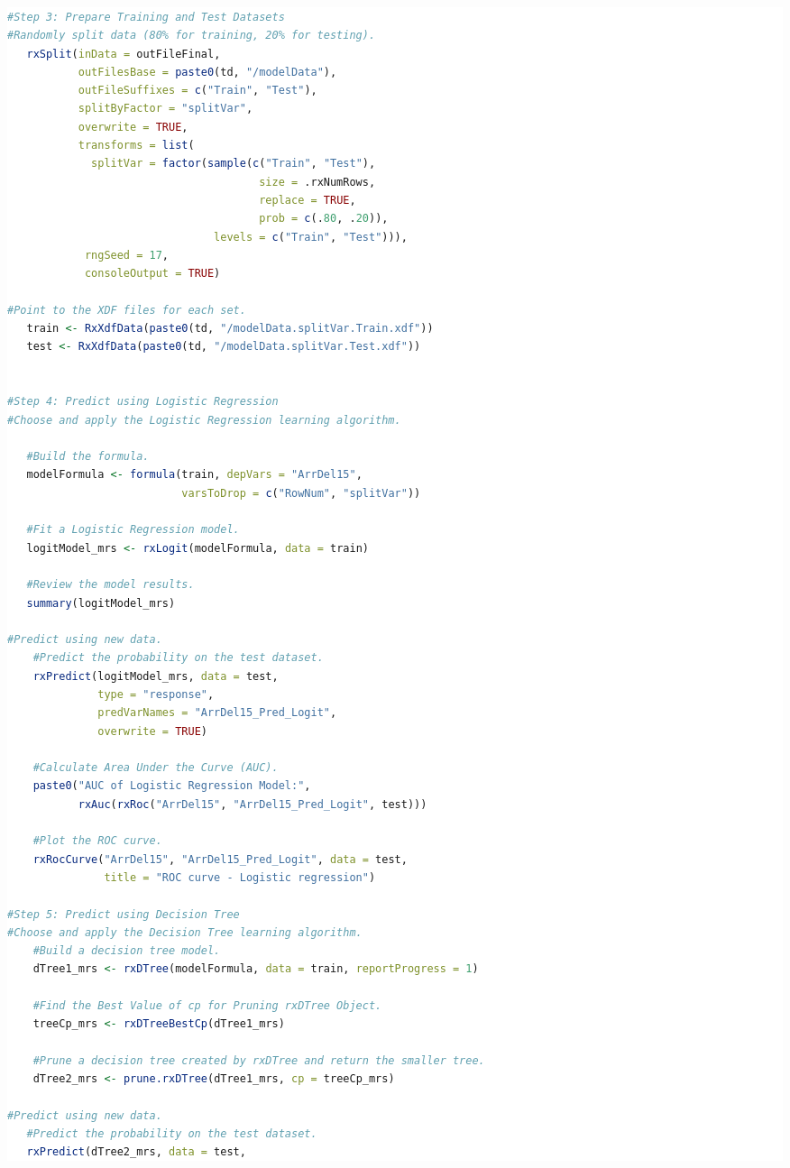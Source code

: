 ```r
#Step 3: Prepare Training and Test Datasets
#Randomly split data (80% for training, 20% for testing).
   rxSplit(inData = outFileFinal,
           outFilesBase = paste0(td, "/modelData"),
           outFileSuffixes = c("Train", "Test"),
           splitByFactor = "splitVar",
           overwrite = TRUE,
           transforms = list(
             splitVar = factor(sample(c("Train", "Test"),
                                       size = .rxNumRows,
                                       replace = TRUE,
                                       prob = c(.80, .20)),
                                levels = c("Train", "Test"))),
            rngSeed = 17,
            consoleOutput = TRUE)

#Point to the XDF files for each set.
   train <- RxXdfData(paste0(td, "/modelData.splitVar.Train.xdf"))
   test <- RxXdfData(paste0(td, "/modelData.splitVar.Test.xdf"))


#Step 4: Predict using Logistic Regression
#Choose and apply the Logistic Regression learning algorithm.

   #Build the formula.
   modelFormula <- formula(train, depVars = "ArrDel15",
                           varsToDrop = c("RowNum", "splitVar"))

   #Fit a Logistic Regression model.
   logitModel_mrs <- rxLogit(modelFormula, data = train)

   #Review the model results.
   summary(logitModel_mrs)

#Predict using new data.
    #Predict the probability on the test dataset.
    rxPredict(logitModel_mrs, data = test,
              type = "response",
              predVarNames = "ArrDel15_Pred_Logit",
              overwrite = TRUE)

    #Calculate Area Under the Curve (AUC).
    paste0("AUC of Logistic Regression Model:",
           rxAuc(rxRoc("ArrDel15", "ArrDel15_Pred_Logit", test)))

    #Plot the ROC curve.
    rxRocCurve("ArrDel15", "ArrDel15_Pred_Logit", data = test,
               title = "ROC curve - Logistic regression")

#Step 5: Predict using Decision Tree
#Choose and apply the Decision Tree learning algorithm.
    #Build a decision tree model.
    dTree1_mrs <- rxDTree(modelFormula, data = train, reportProgress = 1)

    #Find the Best Value of cp for Pruning rxDTree Object.
    treeCp_mrs <- rxDTreeBestCp(dTree1_mrs)

    #Prune a decision tree created by rxDTree and return the smaller tree.
    dTree2_mrs <- prune.rxDTree(dTree1_mrs, cp = treeCp_mrs)

#Predict using new data.
   #Predict the probability on the test dataset.
   rxPredict(dTree2_mrs, data = test, 
```
